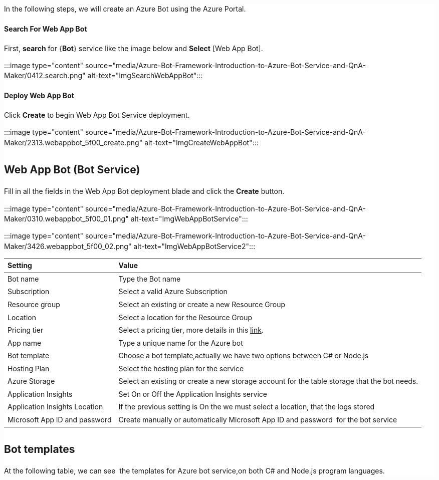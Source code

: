 In the following steps, we will create an Azure Bot using the Azure Portal.

#### Search For Web App Bot

First, **search** for {**Bot**} service like the image below and **Select** \[Web App Bot\].

:::image type="content" source="media/Azure-Bot-Framework-Introduction-to-Azure-Bot-Service-and-QnA-Maker/0412.search.png" alt-text="ImgSearchWebAppBot":::

#### Deploy Web App Bot

Click **Create** to begin Web App Bot Service deployment.

:::image type="content" source="media/Azure-Bot-Framework-Introduction-to-Azure-Bot-Service-and-QnA-Maker/2313.webappbot_5f00_create.png" alt-text="ImgCreateWebAppBot":::

## Web App Bot (Bot Service)

Fill in all the fields in the Web App Bot deployment blade and click the **Create** button.

:::image type="content" source="media/Azure-Bot-Framework-Introduction-to-Azure-Bot-Service-and-QnA-Maker/0310.webappbot_5f00_01.png" alt-text="ImgWebAppBotService":::

:::image type="content" source="media/Azure-Bot-Framework-Introduction-to-Azure-Bot-Service-and-QnA-Maker/3426.webappbot_5f00_02.png" alt-text="ImgWebAppBotService2":::

| Setting      | Value                                 |
| :--------     | :-------                               |
| Bot name     |  Type the Bot name                    |
| Subscription | Select a valid Azure Subscription     |
| Resource group | Select an existing or create a new Resource Group   |
| Location  | Select a location for the Resource Group |
| Pricing tier | Select a pricing tier, more details in this [link](https://azure.microsoft.com/en-us/pricing/details/bot-service/). |
| App name | Type a unique name for the Azure bot |
| Bot template | Choose a bot template,actually we have two options between C# or Node.js |
| Hosting Plan | Select the hosting plan for the service |
| Azure Storage | Select an existing or create a new storage account for the table storage that the bot needs. |
| Application Insights | Set On or Off the Application Insights service |
| Application Insights Location | If the previous setting is On the we must select a location, that the logs stored |
| Microsoft App ID and password | Create manually or automatically Microsoft App ID and password  for the bot service |

## Bot templates

At the following table, we can see  the templates for Azure bot service,on both C# and Node.js program languages.
